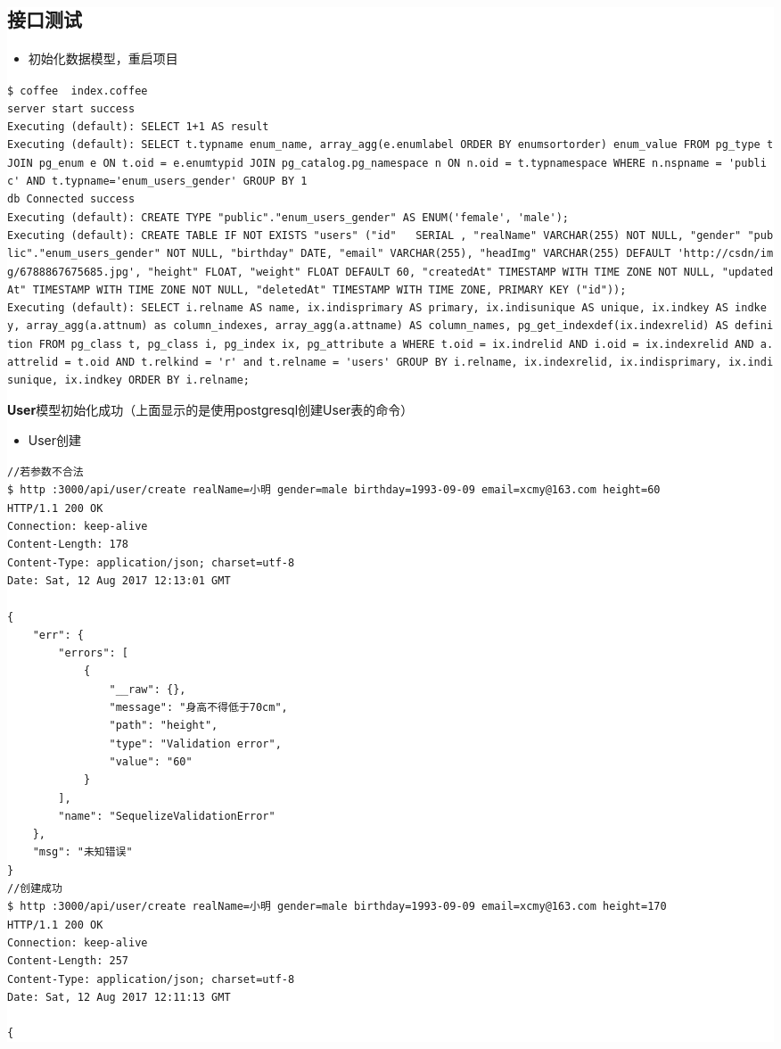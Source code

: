 ## 接口测试

- 初始化数据模型，重启项目

```Shell
$ coffee  index.coffee
server start success
Executing (default): SELECT 1+1 AS result
Executing (default): SELECT t.typname enum_name, array_agg(e.enumlabel ORDER BY enumsortorder) enum_value FROM pg_type t JOIN pg_enum e ON t.oid = e.enumtypid JOIN pg_catalog.pg_namespace n ON n.oid = t.typnamespace WHERE n.nspname = 'public' AND t.typname='enum_users_gender' GROUP BY 1
db Connected success
Executing (default): CREATE TYPE "public"."enum_users_gender" AS ENUM('female', 'male');
Executing (default): CREATE TABLE IF NOT EXISTS "users" ("id"   SERIAL , "realName" VARCHAR(255) NOT NULL, "gender" "public"."enum_users_gender" NOT NULL, "birthday" DATE, "email" VARCHAR(255), "headImg" VARCHAR(255) DEFAULT 'http://csdn/img/6788867675685.jpg', "height" FLOAT, "weight" FLOAT DEFAULT 60, "createdAt" TIMESTAMP WITH TIME ZONE NOT NULL, "updatedAt" TIMESTAMP WITH TIME ZONE NOT NULL, "deletedAt" TIMESTAMP WITH TIME ZONE, PRIMARY KEY ("id"));
Executing (default): SELECT i.relname AS name, ix.indisprimary AS primary, ix.indisunique AS unique, ix.indkey AS indkey, array_agg(a.attnum) as column_indexes, array_agg(a.attname) AS column_names, pg_get_indexdef(ix.indexrelid) AS definition FROM pg_class t, pg_class i, pg_index ix, pg_attribute a WHERE t.oid = ix.indrelid AND i.oid = ix.indexrelid AND a.attrelid = t.oid AND t.relkind = 'r' and t.relname = 'users' GROUP BY i.relname, ix.indexrelid, ix.indisprimary, ix.indisunique, ix.indkey ORDER BY i.relname;
```

**User**模型初始化成功（上面显示的是使用postgresql创建User表的命令）

- User创建


```Shell
//若参数不合法
$ http :3000/api/user/create realName=小明 gender=male birthday=1993-09-09 email=xcmy@163.com height=60
HTTP/1.1 200 OK
Connection: keep-alive
Content-Length: 178
Content-Type: application/json; charset=utf-8
Date: Sat, 12 Aug 2017 12:13:01 GMT

{
    "err": {
        "errors": [
            {
                "__raw": {},
                "message": "身高不得低于70cm",
                "path": "height",
                "type": "Validation error",
                "value": "60"
            }
        ],
        "name": "SequelizeValidationError"
    },
    "msg": "未知错误"
}
//创建成功
$ http :3000/api/user/create realName=小明 gender=male birthday=1993-09-09 email=xcmy@163.com height=170
HTTP/1.1 200 OK
Connection: keep-alive
Content-Length: 257
Content-Type: application/json; charset=utf-8
Date: Sat, 12 Aug 2017 12:11:13 GMT

{
```